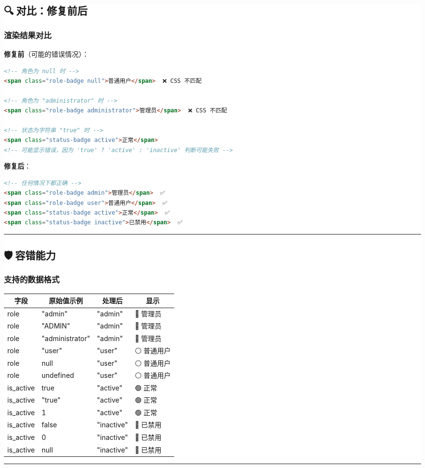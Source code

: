 
## 🔍 对比：修复前后

### 渲染结果对比

**修复前**（可能的错误情况）：
```html
<!-- 角色为 null 时 -->
<span class="role-badge null">普通用户</span>  ❌ CSS 不匹配

<!-- 角色为 "administrator" 时 -->
<span class="role-badge administrator">管理员</span>  ❌ CSS 不匹配

<!-- 状态为字符串 "true" 时 -->
<span class="status-badge active">正常</span>  
<!-- 可能显示错误，因为 'true' ? 'active' : 'inactive' 判断可能失败 -->
```

**修复后**：
```html
<!-- 任何情况下都正确 -->
<span class="role-badge admin">管理员</span>  ✅
<span class="role-badge user">普通用户</span>  ✅
<span class="status-badge active">正常</span>  ✅
<span class="status-badge inactive">已禁用</span>  ✅
```

---

## 🛡️ 容错能力

### 支持的数据格式

| 字段 | 原始值示例 | 处理后 | 显示 |
|------|-----------|--------|------|
| role | "admin" | "admin" | 🔵 管理员 |
| role | "ADMIN" | "admin" | 🔵 管理员 |
| role | "administrator" | "admin" | 🔵 管理员 |
| role | "user" | "user" | ⚪ 普通用户 |
| role | null | "user" | ⚪ 普通用户 |
| role | undefined | "user" | ⚪ 普通用户 |
| is_active | true | "active" | 🟢 正常 |
| is_active | "true" | "active" | 🟢 正常 |
| is_active | 1 | "active" | 🟢 正常 |
| is_active | false | "inactive" | 🔴 已禁用 |
| is_active | 0 | "inactive" | 🔴 已禁用 |
| is_active | null | "inactive" | 🔴 已禁用 |

---